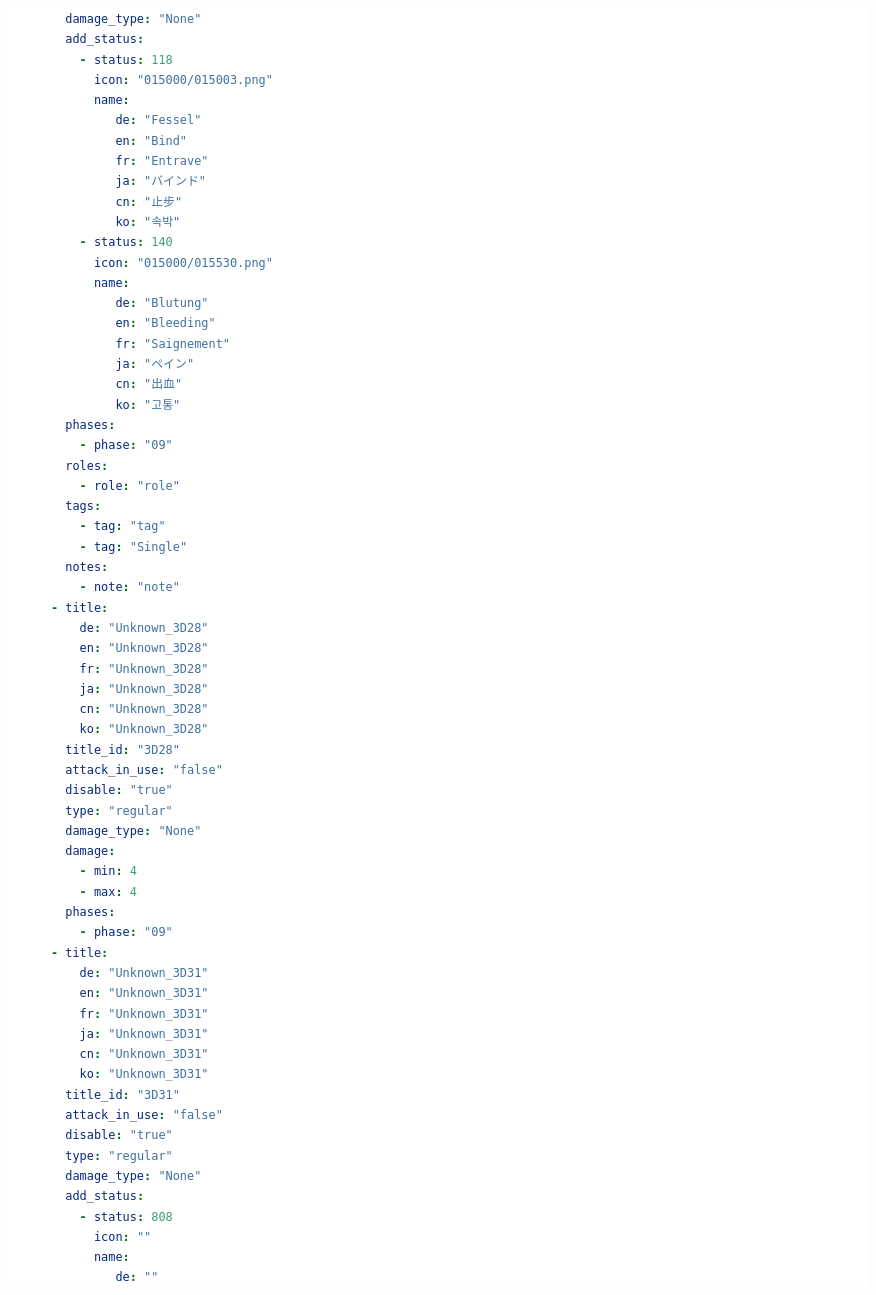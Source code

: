 ```yaml
        damage_type: "None"
        add_status:
          - status: 118
            icon: "015000/015003.png"
            name:
               de: "Fessel"
               en: "Bind"
               fr: "Entrave"
               ja: "バインド"
               cn: "止步"
               ko: "속박"
          - status: 140
            icon: "015000/015530.png"
            name:
               de: "Blutung"
               en: "Bleeding"
               fr: "Saignement"
               ja: "ペイン"
               cn: "出血"
               ko: "고통"
        phases:
          - phase: "09"
        roles:
          - role: "role"
        tags:
          - tag: "tag"
          - tag: "Single"
        notes:
          - note: "note"
      - title:
          de: "Unknown_3D28"
          en: "Unknown_3D28"
          fr: "Unknown_3D28"
          ja: "Unknown_3D28"
          cn: "Unknown_3D28"
          ko: "Unknown_3D28"
        title_id: "3D28"
        attack_in_use: "false"
        disable: "true"
        type: "regular"
        damage_type: "None"
        damage:
          - min: 4
          - max: 4
        phases:
          - phase: "09"
      - title:
          de: "Unknown_3D31"
          en: "Unknown_3D31"
          fr: "Unknown_3D31"
          ja: "Unknown_3D31"
          cn: "Unknown_3D31"
          ko: "Unknown_3D31"
        title_id: "3D31"
        attack_in_use: "false"
        disable: "true"
        type: "regular"
        damage_type: "None"
        add_status:
          - status: 808
            icon: ""
            name:
               de: ""
```